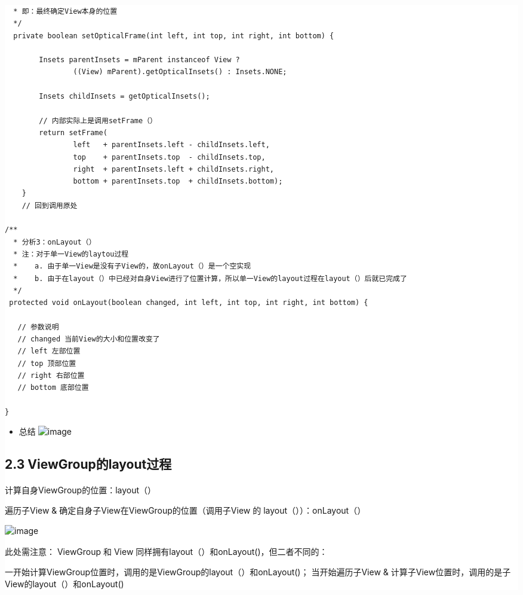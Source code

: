 ```
  * 即：最终确定View本身的位置
  */ 
  private boolean setOpticalFrame(int left, int top, int right, int bottom) {

        Insets parentInsets = mParent instanceof View ?
                ((View) mParent).getOpticalInsets() : Insets.NONE;

        Insets childInsets = getOpticalInsets();

        // 内部实际上是调用setFrame（）
        return setFrame(
                left   + parentInsets.left - childInsets.left,
                top    + parentInsets.top  - childInsets.top,
                right  + parentInsets.left + childInsets.right,
                bottom + parentInsets.top  + childInsets.bottom);
    }
    // 回到调用原处

/**
  * 分析3：onLayout（）
  * 注：对于单一View的laytou过程
  *    a. 由于单一View是没有子View的，故onLayout（）是一个空实现
  *    b. 由于在layout（）中已经对自身View进行了位置计算，所以单一View的layout过程在layout（）后就已完成了
  */ 
 protected void onLayout(boolean changed, int left, int top, int right, int bottom) {

   // 参数说明
   // changed 当前View的大小和位置改变了 
   // left 左部位置
   // top 顶部位置
   // right 右部位置
   // bottom 底部位置

}

```
* 总结
![image](https://upload-images.jianshu.io/upload_images/944365-756f72f8ccc58d2c.png?imageMogr2/auto-orient/strip%7CimageView2/2/w/310)

## 2.3  ViewGroup的layout过程
计算自身ViewGroup的位置：layout（）

遍历子View & 确定自身子View在ViewGroup的位置（调用子View 的 layout（））：onLayout（）

![image](https://upload-images.jianshu.io/upload_images/944365-7ebd03609c758d47.png?imageMogr2/auto-orient/)

此处需注意：
ViewGroup 和 View 同样拥有layout（）和onLayout()，但二者不同的：

一开始计算ViewGroup位置时，调用的是ViewGroup的layout（）和onLayout()；
当开始遍历子View & 计算子View位置时，调用的是子View的layout（）和onLayout()
